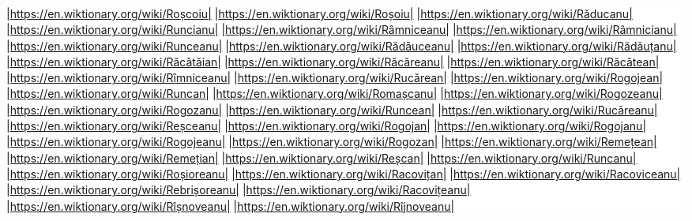 |https://en.wiktionary.org/wiki/Roșcoiu|
|https://en.wiktionary.org/wiki/Roșoiu|
|https://en.wiktionary.org/wiki/Răducanu|
|https://en.wiktionary.org/wiki/Runcianu|
|https://en.wiktionary.org/wiki/Râmniceanu|
|https://en.wiktionary.org/wiki/Râmnicianu|
|https://en.wiktionary.org/wiki/Runceanu|
|https://en.wiktionary.org/wiki/Rădăuceanu|
|https://en.wiktionary.org/wiki/Rădăuțanu|
|https://en.wiktionary.org/wiki/Răcătăian|
|https://en.wiktionary.org/wiki/Răcăreanu|
|https://en.wiktionary.org/wiki/Răcătean|
|https://en.wiktionary.org/wiki/Rîmniceanu|
|https://en.wiktionary.org/wiki/Rucărean|
|https://en.wiktionary.org/wiki/Rogojean|
|https://en.wiktionary.org/wiki/Runcan|
|https://en.wiktionary.org/wiki/Romașcanu|
|https://en.wiktionary.org/wiki/Rogozeanu|
|https://en.wiktionary.org/wiki/Rogozanu|
|https://en.wiktionary.org/wiki/Runcean|
|https://en.wiktionary.org/wiki/Rucăreanu|
|https://en.wiktionary.org/wiki/Reșceanu|
|https://en.wiktionary.org/wiki/Rogojan|
|https://en.wiktionary.org/wiki/Rogojanu|
|https://en.wiktionary.org/wiki/Rogojeanu|
|https://en.wiktionary.org/wiki/Rogozan|
|https://en.wiktionary.org/wiki/Remețean|
|https://en.wiktionary.org/wiki/Remețian|
|https://en.wiktionary.org/wiki/Reșcan|
|https://en.wiktionary.org/wiki/Runcanu|
|https://en.wiktionary.org/wiki/Roșioreanu|
|https://en.wiktionary.org/wiki/Racovițan|
|https://en.wiktionary.org/wiki/Racoviceanu|
|https://en.wiktionary.org/wiki/Rebrișoreanu|
|https://en.wiktionary.org/wiki/Racovițeanu|
|https://en.wiktionary.org/wiki/Rîșnoveanu|
|https://en.wiktionary.org/wiki/Rîjnoveanu|